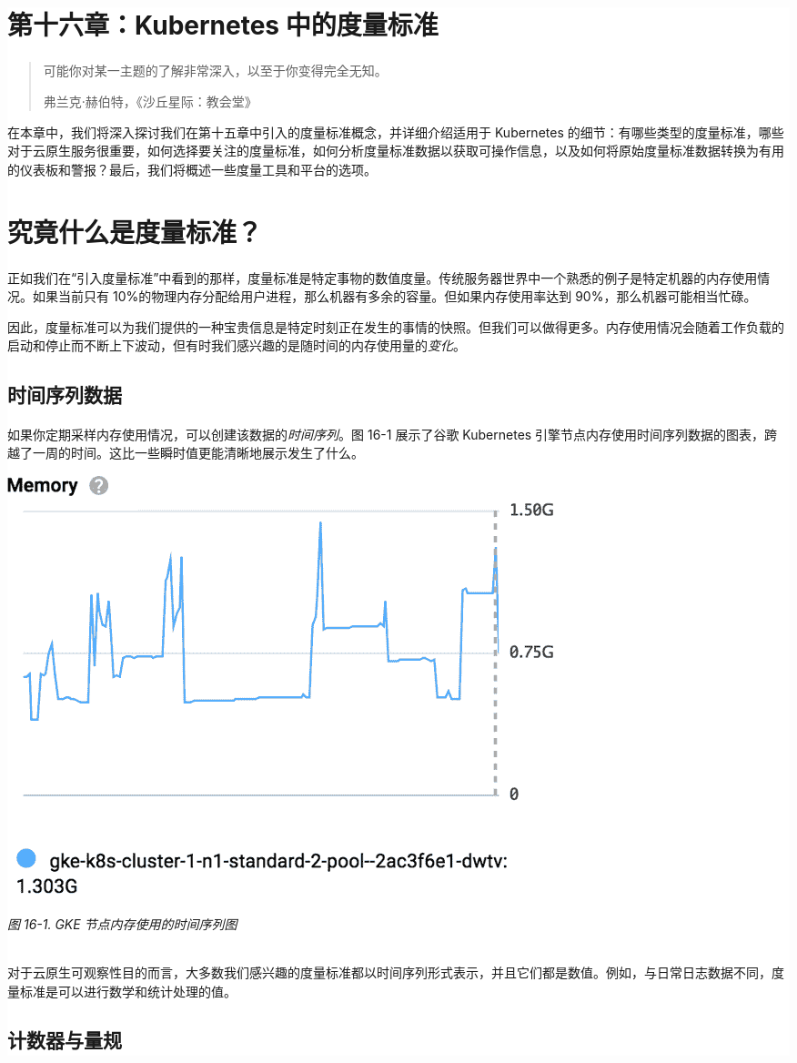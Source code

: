 # 第十六章：Kubernetes 中的度量标准

> 可能你对某一主题的了解非常深入，以至于你变得完全无知。
> 
> 弗兰克·赫伯特，《沙丘星际：教会堂》

在本章中，我们将深入探讨我们在第十五章中引入的度量标准概念，并详细介绍适用于 Kubernetes 的细节：有哪些类型的度量标准，哪些对于云原生服务很重要，如何选择要关注的度量标准，如何分析度量标准数据以获取可操作信息，以及如何将原始度量标准数据转换为有用的仪表板和警报？最后，我们将概述一些度量工具和平台的选项。

# 究竟什么是度量标准？

正如我们在“引入度量标准”中看到的那样，度量标准是特定事物的数值度量。传统服务器世界中一个熟悉的例子是特定机器的内存使用情况。如果当前只有 10%的物理内存分配给用户进程，那么机器有多余的容量。但如果内存使用率达到 90%，那么机器可能相当忙碌。

因此，度量标准可以为我们提供的一种宝贵信息是特定时刻正在发生的事情的快照。但我们可以做得更多。内存使用情况会随着工作负载的启动和停止而不断上下波动，但有时我们感兴趣的是随时间的内存使用量的*变化*。

## 时间序列数据

如果你定期采样内存使用情况，可以创建该数据的*时间序列*。图 16-1 展示了谷歌 Kubernetes 引擎节点内存使用时间序列数据的图表，跨越了一周的时间。这比一些瞬时值更能清晰地展示发生了什么。

![显示内存使用波动的图表](img/cnd2_1601.png)

###### 图 16-1\. GKE 节点内存使用的时间序列图

对于云原生可观察性目的而言，大多数我们感兴趣的度量标准都以时间序列形式表示，并且它们都是数值。例如，与日常日志数据不同，度量标准是可以进行数学和统计处理的值。

## 计数器与量规
